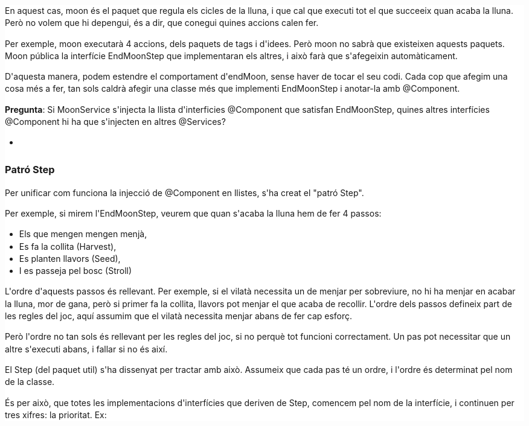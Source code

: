 En aquest cas, moon és el paquet que regula els cicles de la 
lluna, i que cal que executi tot el que succeeix quan acaba 
la lluna. Però no volem que hi depengui, és a dir, que 
conegui quines accions calen fer.

Per exemple, moon executarà 4 accions, dels paquets de
tags i d'idees. Però moon no sabrà que existeixen 
aquests paquets. Moon pública la interfície EndMoonStep
que implementaran els altres, i això farà que s'afegeixin
automàticament. 

D'aquesta manera, podem estendre el comportament d'endMoon, 
sense haver de tocar el seu codi. Cada cop que afegim una 
cosa més a fer, tan sols caldrà afegir una classe més que 
implementi EndMoonStep i anotar-la amb @Component.

**Pregunta**: Si MoonService s'injecta la llista 
d'interficies @Component que satisfan EndMoonStep, quines 
altres interfícies @Component hi ha que s'injecten en altres 
@Services?

*

### Patró Step

Per unificar com funciona la injecció de @Component en 
llistes, s'ha creat el "patró Step". 

Per exemple, si mirem l'EndMoonStep, veurem que  quan 
s'acaba la lluna hem de fer 4 passos:

* Els que mengen mengen menjà,
* Es fa la collita (Harvest),
* Es planten llavors (Seed),
* I es passeja pel bosc (Stroll)

L'ordre d'aquests passos és rellevant. Per exemple, si el 
vilatà necessita un de menjar per sobreviure, no hi ha 
menjar en acabar la lluna, mor de gana, però si primer fa la 
collita, llavors pot menjar el que  acaba de recollir. 
L'ordre dels passos defineix part de les regles del joc, 
aquí assumim que el vilatà necessita menjar abans de fer cap 
esforç.

Però l'ordre no tan sols és rellevant per les regles del 
joc, si no perquè tot funcioni correctament. Un pas pot 
necessitar que un altre s'executi abans, i fallar si no és 
així.

El Step (del paquet util) s'ha dissenyat per tractar amb 
això. Assumeix que cada pas té un ordre, i l'ordre és 
determinat pel nom de la classe.

És per això, que totes les implementacions d'interfícies
que deriven de Step, comencem pel nom de la interfície,
i continuen per tres xifres: la prioritat. Ex:
